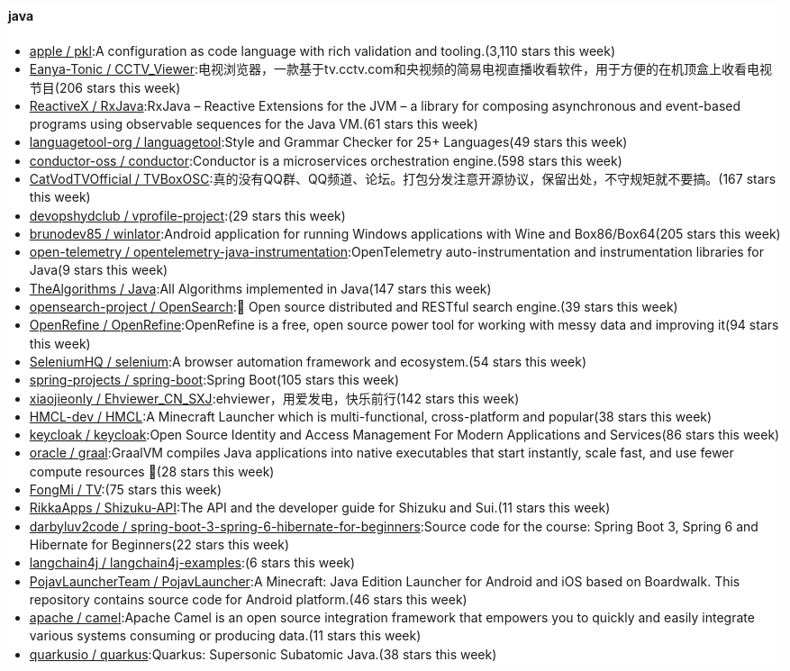 #### java
* [apple / pkl](https://github.com/apple/pkl):A configuration as code language with rich validation and tooling.(3,110 stars this week)
* [Eanya-Tonic / CCTV_Viewer](https://github.com/Eanya-Tonic/CCTV_Viewer):电视浏览器，一款基于tv.cctv.com和央视频的简易电视直播收看软件，用于方便的在机顶盒上收看电视节目(206 stars this week)
* [ReactiveX / RxJava](https://github.com/ReactiveX/RxJava):RxJava – Reactive Extensions for the JVM – a library for composing asynchronous and event-based programs using observable sequences for the Java VM.(61 stars this week)
* [languagetool-org / languagetool](https://github.com/languagetool-org/languagetool):Style and Grammar Checker for 25+ Languages(49 stars this week)
* [conductor-oss / conductor](https://github.com/conductor-oss/conductor):Conductor is a microservices orchestration engine.(598 stars this week)
* [CatVodTVOfficial / TVBoxOSC](https://github.com/CatVodTVOfficial/TVBoxOSC):真的没有QQ群、QQ频道、论坛。打包分发注意开源协议，保留出处，不守规矩就不要搞。(167 stars this week)
* [devopshydclub / vprofile-project](https://github.com/devopshydclub/vprofile-project):(29 stars this week)
* [brunodev85 / winlator](https://github.com/brunodev85/winlator):Android application for running Windows applications with Wine and Box86/Box64(205 stars this week)
* [open-telemetry / opentelemetry-java-instrumentation](https://github.com/open-telemetry/opentelemetry-java-instrumentation):OpenTelemetry auto-instrumentation and instrumentation libraries for Java(9 stars this week)
* [TheAlgorithms / Java](https://github.com/TheAlgorithms/Java):All Algorithms implemented in Java(147 stars this week)
* [opensearch-project / OpenSearch](https://github.com/opensearch-project/OpenSearch):🔎 Open source distributed and RESTful search engine.(39 stars this week)
* [OpenRefine / OpenRefine](https://github.com/OpenRefine/OpenRefine):OpenRefine is a free, open source power tool for working with messy data and improving it(94 stars this week)
* [SeleniumHQ / selenium](https://github.com/SeleniumHQ/selenium):A browser automation framework and ecosystem.(54 stars this week)
* [spring-projects / spring-boot](https://github.com/spring-projects/spring-boot):Spring Boot(105 stars this week)
* [xiaojieonly / Ehviewer_CN_SXJ](https://github.com/xiaojieonly/Ehviewer_CN_SXJ):ehviewer，用爱发电，快乐前行(142 stars this week)
* [HMCL-dev / HMCL](https://github.com/HMCL-dev/HMCL):A Minecraft Launcher which is multi-functional, cross-platform and popular(38 stars this week)
* [keycloak / keycloak](https://github.com/keycloak/keycloak):Open Source Identity and Access Management For Modern Applications and Services(86 stars this week)
* [oracle / graal](https://github.com/oracle/graal):GraalVM compiles Java applications into native executables that start instantly, scale fast, and use fewer compute resources 🚀(28 stars this week)
* [FongMi / TV](https://github.com/FongMi/TV):(75 stars this week)
* [RikkaApps / Shizuku-API](https://github.com/RikkaApps/Shizuku-API):The API and the developer guide for Shizuku and Sui.(11 stars this week)
* [darbyluv2code / spring-boot-3-spring-6-hibernate-for-beginners](https://github.com/darbyluv2code/spring-boot-3-spring-6-hibernate-for-beginners):Source code for the course: Spring Boot 3, Spring 6 and Hibernate for Beginners(22 stars this week)
* [langchain4j / langchain4j-examples](https://github.com/langchain4j/langchain4j-examples):(6 stars this week)
* [PojavLauncherTeam / PojavLauncher](https://github.com/PojavLauncherTeam/PojavLauncher):A Minecraft: Java Edition Launcher for Android and iOS based on Boardwalk. This repository contains source code for Android platform.(46 stars this week)
* [apache / camel](https://github.com/apache/camel):Apache Camel is an open source integration framework that empowers you to quickly and easily integrate various systems consuming or producing data.(11 stars this week)
* [quarkusio / quarkus](https://github.com/quarkusio/quarkus):Quarkus: Supersonic Subatomic Java.(38 stars this week)
